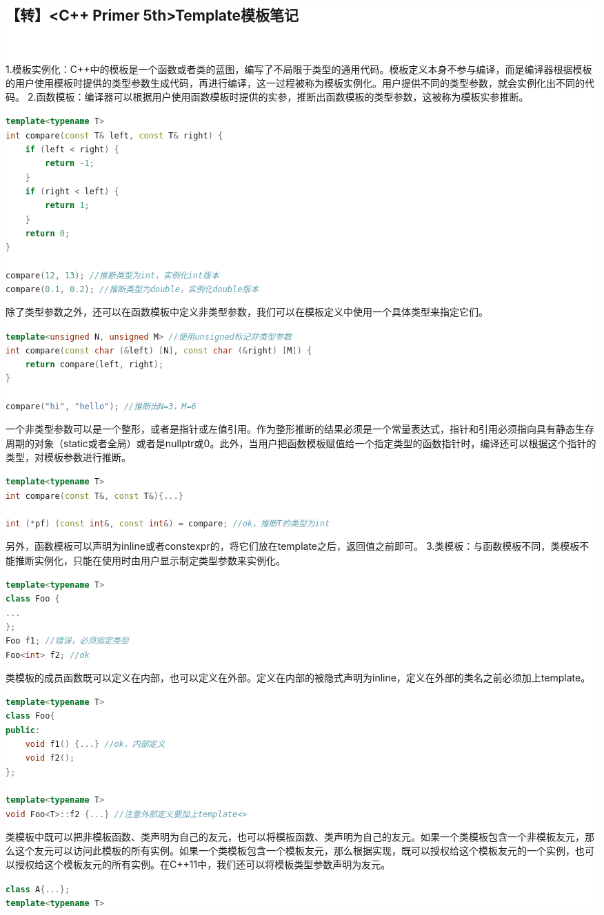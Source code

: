 ## 【转】<C++ Primer 5th>Template模板笔记

<br>

1.模板实例化：C++中的模板是一个函数或者类的蓝图，编写了不局限于类型的通用代码。模板定义本身不参与编译，而是编译器根据模板的用户使用模板时提供的类型参数生成代码，再进行编译，这一过程被称为模板实例化。用户提供不同的类型参数，就会实例化出不同的代码。
2.函数模板：编译器可以根据用户使用函数模板时提供的实参，推断出函数模板的类型参数，这被称为模板实参推断。
```cpp
template<typename T>  
int compare(const T& left, const T& right) {  
    if (left < right) {  
        return -1;   
    }  
    if (right < left) {  
        return 1;   
    }  
    return 0;  
}  
  
compare(12, 13); //推断类型为int，实例化int版本  
compare(0.1, 0.2); //推断类型为double，实例化double版本 
``` 
除了类型参数之外，还可以在函数模板中定义非类型参数，我们可以在模板定义中使用一个具体类型来指定它们。
```cpp
template<unsigned N, unsigned M> //使用unsigned标记非类型参数  
int compare(const char (&left) [N], const char (&right) [M]) {  
    return compare(left, right);  
}  
  
compare("hi", "hello"); //推断出N=3，M=6  
```
一个非类型参数可以是一个整形，或者是指针或左值引用。作为整形推断的结果必须是一个常量表达式，指针和引用必须指向具有静态生存周期的对象（static或者全局）或者是nullptr或0。此外，当用户把函数模板赋值给一个指定类型的函数指针时，编译还可以根据这个指针的类型，对模板参数进行推断。
```cpp
template<typename T>  
int compare(const T&, const T&){...}  
  
int (*pf) (const int&, const int&) = compare; //ok，推断T的类型为int  
```
另外，函数模板可以声明为inline或者constexpr的，将它们放在template之后，返回值之前即可。
3.类模板：与函数模板不同，类模板不能推断实例化，只能在使用时由用户显示制定类型参数来实例化。
```cpp
template<typename T>  
class Foo {  
...  
};  
Foo f1; //错误，必须指定类型  
Foo<int> f2; //ok  
```
类模板的成员函数既可以定义在内部，也可以定义在外部。定义在内部的被隐式声明为inline，定义在外部的类名之前必须加上template。
```cpp
template<typename T>  
class Foo{  
public:  
    void f1() {...} //ok，内部定义  
    void f2();  
};  
  
template<typename T>  
void Foo<T>::f2 {...} //注意外部定义要加上template<>  
```
类模板中既可以把非模板函数、类声明为自己的友元，也可以将模板函数、类声明为自己的友元。如果一个类模板包含一个非模板友元，那么这个友元可以访问此模板的所有实例。如果一个类模板包含一个模板友元，那么根据实现，既可以授权给这个模板友元的一个实例，也可以授权给这个模板友元的所有实例。在C++11中，我们还可以将模板类型参数声明为友元。
```cpp
class A{...};  
template<typename T>  
```
